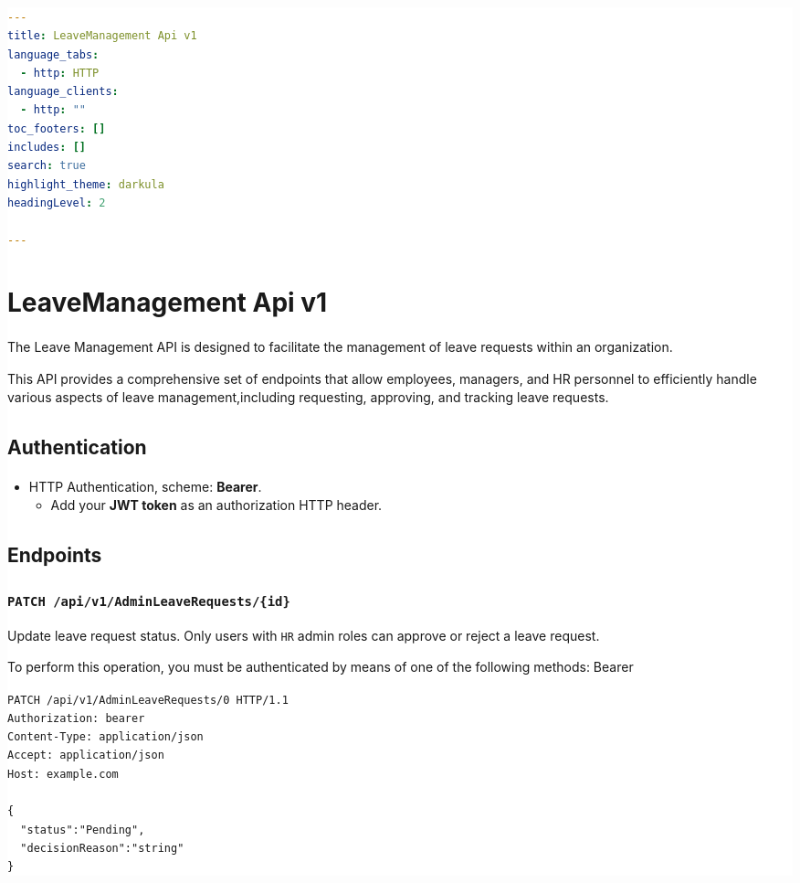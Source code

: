 ```yaml
---
title: LeaveManagement Api v1
language_tabs:
  - http: HTTP
language_clients:
  - http: ""
toc_footers: []
includes: []
search: true
highlight_theme: darkula
headingLevel: 2

---
```


<h1 id="leavemanagement-api">LeaveManagement Api v1</h1>

The Leave Management API is designed to facilitate the management of leave requests within an organization.

This API provides a comprehensive set of endpoints that allow employees, managers, and HR personnel to efficiently handle various aspects of leave management,including requesting, approving, and tracking leave requests.

## Authentication

- HTTP Authentication, scheme: **Bearer**.
  - Add your **JWT token** as an authorization HTTP header.

## Endpoints

### `PATCH /api/v1/AdminLeaveRequests/{id}`

Update leave request status. Only users with `HR` admin roles can approve or reject a leave request.

<aside class="warning">
To perform this operation, you must be authenticated by means of one of the following methods:
Bearer
</aside>

```http
PATCH /api/v1/AdminLeaveRequests/0 HTTP/1.1
Authorization: bearer
Content-Type: application/json
Accept: application/json
Host: example.com

{
  "status":"Pending",
  "decisionReason":"string"
}
```
